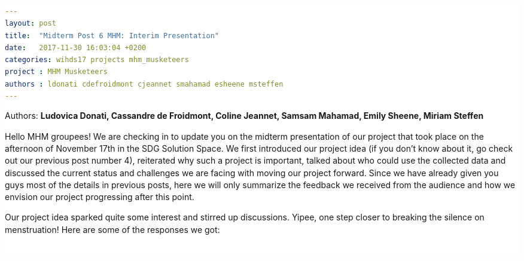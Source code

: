 ```yaml
---
layout: post
title:  "Midterm Post 6 MHM: Interim Presentation"
date:   2017-11-30 16:03:04 +0200
categories: wihds17 projects mhm_musketeers
project : MHM Musketeers
authors : ldonati cdefroidmont cjeannet smahamad esheene msteffen
---
```


Authors: **Ludovica Donati, Cassandre de Froidmont, Coline Jeannet, Samsam Mahamad, Emily Sheene, Miriam Steffen**

Hello MHM groupees! We are checking in to update you on the midterm presentation of our project that took place on the afternoon of November 17th in the SDG Solution Space. We first introduced our project idea (if you don’t know about it, go check out our previous post number 4), reiterated why such a project is important, talked about who could use the collected data and discussed the current status and challenges we are facing with moving our project forward. Since we have already given you guys most of the details in previous posts, here we will only summarize the feedback we received from the audience and how we envision our project progressing after this point.

Our project idea sparked quite some interest and stirred up discussions. Yipee, one step closer to breaking the silence on menstruation! Here are some of the responses we got:

<br>